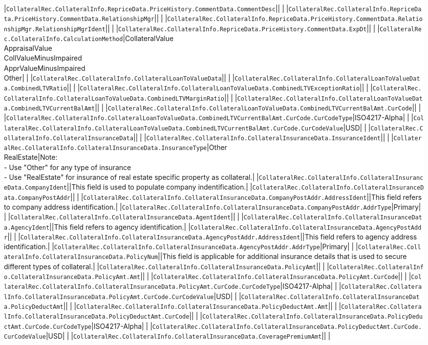 |`CollateralRec.CollateralInfo.RepriceData.PriceHistory.CommentData.CommentDesc`|| |
|`CollateralRec.CollateralInfo.RepriceData.PriceHistory.CommentData.RelationshipMgr`|| |
|`CollateralRec.CollateralInfo.RepriceData.PriceHistory.CommentData.RelationshipMgr.RelationshipMgrIdent`|| |
|`CollateralRec.CollateralInfo.RepriceData.PriceHistory.CommentData.ExpDt`|| |
|`CollateralRec.CollateralInfo.CalculationMethod`|CollateralValue<br>AppraisalValue<br>CollValueMinusImpaired<br>ApprValueMinusImpaired<br>Other| |
|`CollateralRec.CollateralInfo.CollateralLoanToValueData`|| |
|`CollateralRec.CollateralInfo.CollateralLoanToValueData.CombinedLTVRatio`|| |
|`CollateralRec.CollateralInfo.CollateralLoanToValueData.CombinedLTVExceptionRatio`|| |
|`CollateralRec.CollateralInfo.CollateralLoanToValueData.CombinedLTVMarginRatio`|| |
|`CollateralRec.CollateralInfo.CollateralLoanToValueData.CombinedLTVCurrentBalAmt`|| |
|`CollateralRec.CollateralInfo.CollateralLoanToValueData.CombinedLTVCurrentBalAmt.CurCode`|| |
|`CollateralRec.CollateralInfo.CollateralLoanToValueData.CombinedLTVCurrentBalAmt.CurCode.CurCodeType`|ISO4217-Alpha| |
|`CollateralRec.CollateralInfo.CollateralLoanToValueData.CombinedLTVCurrentBalAmt.CurCode.CurCodeValue`|USD| |
|`CollateralRec.CollateralInfo.CollateralInsuranceData`|| |
|`CollateralRec.CollateralInfo.CollateralInsuranceData.InsuranceIdent`|| |
|`CollateralRec.CollateralInfo.CollateralInsuranceData.InsuranceType`|Other<br>RealEstate|Note:<br>- Use "Other" for any type of insurance <br>- Use "RealEstate" for insurance of real estate specific property as collateral.|
|`CollateralRec.CollateralInfo.CollateralInsuranceData.CompanyIdent`||This field is used to populate company indentification.|
|`CollateralRec.CollateralInfo.CollateralInsuranceData.CompanyPostAddr`|| |
|`CollateralRec.CollateralInfo.CollateralInsuranceData.CompanyPostAddr.AddressIdent`||This field refers to company address identification.|
|`CollateralRec.CollateralInfo.CollateralInsuranceData.CompanyPostAddr.AddrType`|Primary| |
|`CollateralRec.CollateralInfo.CollateralInsuranceData.AgentIdent`|| |
|`CollateralRec.CollateralInfo.CollateralInsuranceData.AgencyIdent`||This field refers to agency identification.|
|`CollateralRec.CollateralInfo.CollateralInsuranceData.AgencyPostAddr`|| |
|`CollateralRec.CollateralInfo.CollateralInsuranceData.AgencyPostAddr.AddressIdent`||This field refers to agency address identification.|
|`CollateralRec.CollateralInfo.CollateralInsuranceData.AgencyPostAddr.AddrType`|Primary| |
|`CollateralRec.CollateralInfo.CollateralInsuranceData.PolicyNum`||This field is applicable for additional insurance details that is used to secure different types of collateral.|
|`CollateralRec.CollateralInfo.CollateralInsuranceData.PolicyAmt`|| |
|`CollateralRec.CollateralInfo.CollateralInsuranceData.PolicyAmt.Amt`|| |
|`CollateralRec.CollateralInfo.CollateralInsuranceData.PolicyAmt.CurCode`|| |
|`CollateralRec.CollateralInfo.CollateralInsuranceData.PolicyAmt.CurCode.CurCodeType`|ISO4217-Alpha| |
|`CollateralRec.CollateralInfo.CollateralInsuranceData.PolicyAmt.CurCode.CurCodeValue`|USD| |
|`CollateralRec.CollateralInfo.CollateralInsuranceData.PolicyDeductAmt`|| |
|`CollateralRec.CollateralInfo.CollateralInsuranceData.PolicyDeductAmt.Amt`|| |
|`CollateralRec.CollateralInfo.CollateralInsuranceData.PolicyDeductAmt.CurCode`|| |
|`CollateralRec.CollateralInfo.CollateralInsuranceData.PolicyDeductAmt.CurCode.CurCodeType`|ISO4217-Alpha| |
|`CollateralRec.CollateralInfo.CollateralInsuranceData.PolicyDeductAmt.CurCode.CurCodeValue`|USD| |
|`CollateralRec.CollateralInfo.CollateralInsuranceData.CoveragePremiumAmt`|| |